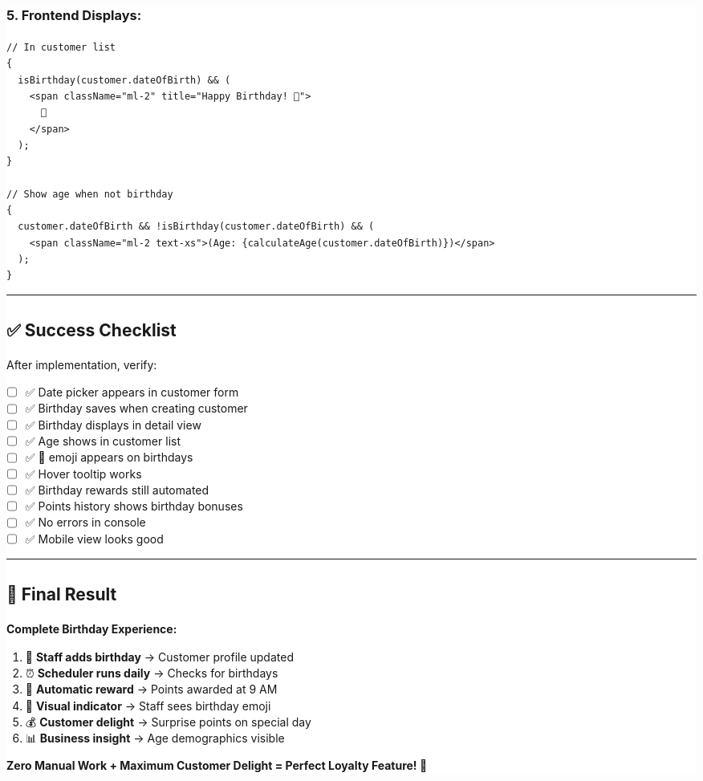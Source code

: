 ### 5. Frontend Displays:

```tsx
// In customer list
{
  isBirthday(customer.dateOfBirth) && (
    <span className="ml-2" title="Happy Birthday! 🎉">
      🎂
    </span>
  );
}

// Show age when not birthday
{
  customer.dateOfBirth && !isBirthday(customer.dateOfBirth) && (
    <span className="ml-2 text-xs">(Age: {calculateAge(customer.dateOfBirth)})</span>
  );
}
```

---

## ✅ Success Checklist

After implementation, verify:

- [ ] ✅ Date picker appears in customer form
- [ ] ✅ Birthday saves when creating customer
- [ ] ✅ Birthday displays in detail view
- [ ] ✅ Age shows in customer list
- [ ] ✅ 🎂 emoji appears on birthdays
- [ ] ✅ Hover tooltip works
- [ ] ✅ Birthday rewards still automated
- [ ] ✅ Points history shows birthday bonuses
- [ ] ✅ No errors in console
- [ ] ✅ Mobile view looks good

---

## 🎉 Final Result

**Complete Birthday Experience:**

1. 📝 **Staff adds birthday** → Customer profile updated
2. ⏰ **Scheduler runs daily** → Checks for birthdays
3. 🎁 **Automatic reward** → Points awarded at 9 AM
4. 🎂 **Visual indicator** → Staff sees birthday emoji
5. 💰 **Customer delight** → Surprise points on special day
6. 📊 **Business insight** → Age demographics visible

**Zero Manual Work + Maximum Customer Delight = Perfect Loyalty Feature! 🚀**

